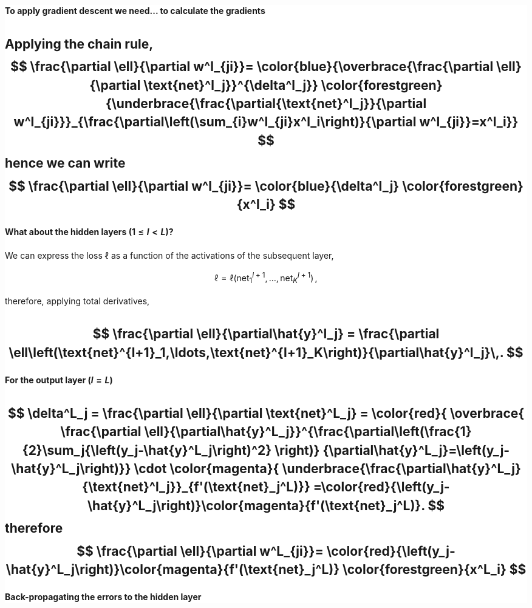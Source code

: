 #### To apply gradient descent we need... to calculate the gradients

Applying the chain rule,
$$
\frac{\partial \ell}{\partial w^l_{ji}}=
\color{blue}{\overbrace{\frac{\partial \ell}{\partial \text{net}^l_j}}^{\delta^l_j}}
\color{forestgreen}{\underbrace{\frac{\partial{\text{net}^l_j}}{\partial w^l_{ji}}}_{\frac{\partial\left(\sum_{i}w^l_{ji}x^l_i\right)}{\partial w^l_{ji}}=x^l_i}}
$$
hence we can write
$$
\frac{\partial \ell}{\partial w^l_{ji}}=
\color{blue}{\delta^l_j}
\color{forestgreen}{x^l_i}
$$
---
#### What about the hidden layers ($1\leq l<L$)?

We can express the loss $\ell$ as a function of the activations of the subsequent layer,

$$
\ell = \ell\left(\text{net}^{l+1}_1,\ldots,\text{net}^{l+1}_K\right)\,,
$$

therefore, applying total derivatives,

$$
\frac{\partial \ell}{\partial\hat{y}^l_j} = 
\frac{\partial \ell\left(\text{net}^{l+1}_1,\ldots,\text{net}^{l+1}_K\right)}{\partial\hat{y}^l_j}\,.
$$
---
#### For the output layer ($l=L$)
$$
\delta^L_j = \frac{\partial \ell}{\partial \text{net}^L_j} =
\color{red}{
  \overbrace{
    \frac{\partial \ell}{\partial\hat{y}^L_j}}^{\frac{\partial\left(\frac{1}{2}\sum_j{\left(y_j-\hat{y}^L_j\right)^2} \right)}
    {\partial\hat{y}^L_j}=\left(y_j-\hat{y}^L_j\right)}}
\cdot
\color{magenta}{
\underbrace{\frac{\partial\hat{y}^L_j}{\text{net}^l_j}}_{f'(\text{net}_j^L)}}
=\color{red}{\left(y_j-\hat{y}^L_j\right)}\color{magenta}{f'(\text{net}_j^L)}.
$$
therefore
$$
\frac{\partial \ell}{\partial w^L_{ji}}=
\color{red}{\left(y_j-\hat{y}^L_j\right)}\color{magenta}{f'(\text{net}_j^L)}
\color{forestgreen}{x^L_i}
$$
---
#### Back-propagating the errors to the hidden layer

